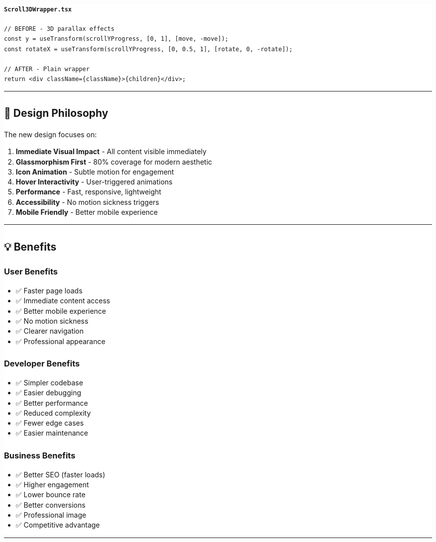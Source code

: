 #### `Scroll3DWrapper.tsx`
```tsx
// BEFORE - 3D parallax effects
const y = useTransform(scrollYProgress, [0, 1], [move, -move]);
const rotateX = useTransform(scrollYProgress, [0, 0.5, 1], [rotate, 0, -rotate]);

// AFTER - Plain wrapper
return <div className={className}>{children}</div>;
```

---

## 🎨 Design Philosophy

The new design focuses on:

1. **Immediate Visual Impact** - All content visible immediately
2. **Glassmorphism First** - 80% coverage for modern aesthetic
3. **Icon Animation** - Subtle motion for engagement
4. **Hover Interactivity** - User-triggered animations
5. **Performance** - Fast, responsive, lightweight
6. **Accessibility** - No motion sickness triggers
7. **Mobile Friendly** - Better mobile experience

---

## 💡 Benefits

### User Benefits
- ✅ Faster page loads
- ✅ Immediate content access
- ✅ Better mobile experience
- ✅ No motion sickness
- ✅ Clearer navigation
- ✅ Professional appearance

### Developer Benefits
- ✅ Simpler codebase
- ✅ Easier debugging
- ✅ Better performance
- ✅ Reduced complexity
- ✅ Fewer edge cases
- ✅ Easier maintenance

### Business Benefits
- ✅ Better SEO (faster loads)
- ✅ Higher engagement
- ✅ Lower bounce rate
- ✅ Better conversions
- ✅ Professional image
- ✅ Competitive advantage

---